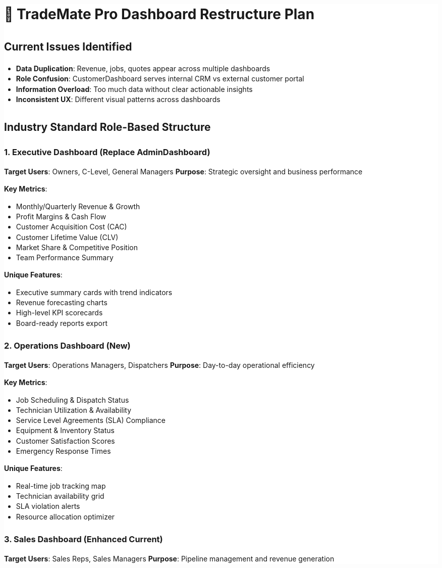 # 🎯 TradeMate Pro Dashboard Restructure Plan

## Current Issues Identified
- **Data Duplication**: Revenue, jobs, quotes appear across multiple dashboards
- **Role Confusion**: CustomerDashboard serves internal CRM vs external customer portal
- **Information Overload**: Too much data without clear actionable insights
- **Inconsistent UX**: Different visual patterns across dashboards

## Industry Standard Role-Based Structure

### 1. **Executive Dashboard** (Replace AdminDashboard)
**Target Users**: Owners, C-Level, General Managers
**Purpose**: Strategic oversight and business performance

**Key Metrics**:
- Monthly/Quarterly Revenue & Growth
- Profit Margins & Cash Flow
- Customer Acquisition Cost (CAC)
- Customer Lifetime Value (CLV)
- Market Share & Competitive Position
- Team Performance Summary

**Unique Features**:
- Executive summary cards with trend indicators
- Revenue forecasting charts
- High-level KPI scorecards
- Board-ready reports export

### 2. **Operations Dashboard** (New)
**Target Users**: Operations Managers, Dispatchers
**Purpose**: Day-to-day operational efficiency

**Key Metrics**:
- Job Scheduling & Dispatch Status
- Technician Utilization & Availability
- Service Level Agreements (SLA) Compliance
- Equipment & Inventory Status
- Customer Satisfaction Scores
- Emergency Response Times

**Unique Features**:
- Real-time job tracking map
- Technician availability grid
- SLA violation alerts
- Resource allocation optimizer

### 3. **Sales Dashboard** (Enhanced Current)
**Target Users**: Sales Reps, Sales Managers
**Purpose**: Pipeline management and revenue generation
